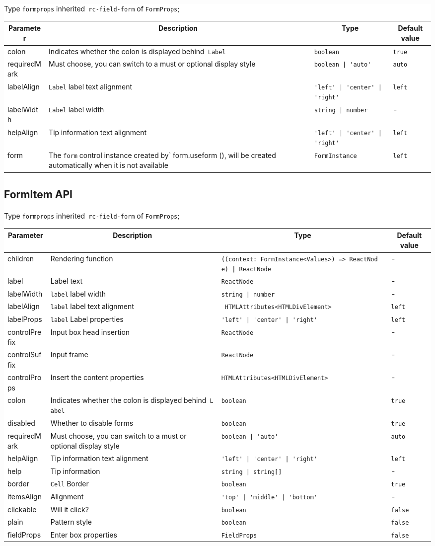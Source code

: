 Type `formprops` inherited` rc-field-form` of `FormProps`;

| Parameter    | Description                                                                                                     | Type                            | Default value |
| ------------ | --------------------------------------------------------------------------------------------------------------- | ------------------------------- | ------------- |
| colon        | Indicates whether the colon is displayed behind` Label`                                                         | `boolean`                       | `true`        |
| requiredMark | Must choose, you can switch to a must or optional display style                                                 | `boolean \| 'auto'`             | `auto`        |
| labelAlign   | `Label` label text alignment                                                                                    | `'left' \| 'center' \| 'right'` | `left`        |
| labelWidth   | `Label` label width                                                                                             | `string \| number`              | -             |
| helpAlign    | Tip information text alignment                                                                                  | `'left' \| 'center' \| 'right'` | `left`        |
| form         | The `form` control instance created by` form.useform (), will be created automatically when it is not available | `FormInstance`                  | `left`        |

## FormItem API

Type `formprops` inherited` rc-field-form` of `FormProps`;

| Parameter     | Description                                                     | Type                                                          | Default value |
| ------------- | --------------------------------------------------------------- | ------------------------------------------------------------- | ------------- |
| children      | Rendering function                                              | `((context: FormInstance<Values>) => ReactNode) \| ReactNode` | -             |
| label         | Label text                                                      | `ReactNode`                                                   | -             |
| labelWidth    | `label` label width                                             | `string \| number`                                            | -             |
| labelAlign    | `label` label text alignment                                    | ` HTMLAttributes<HTMLDivElement>`                             | `left`        |
| labelProps    | `label` Label properties                                        | `'left' \| 'center' \| 'right'`                               | `left`        |
| controlPrefix | Input box head insertion                                        | `ReactNode`                                                   | -             |
| controlSuffix | Input frame                                                     | `ReactNode`                                                   | -             |
| controlProps  | Insert the content properties                                   | `HTMLAttributes<HTMLDivElement>`                              | -             |
| colon         | Indicates whether the colon is displayed behind` Label`         | `boolean`                                                     | `true`        |
| disabled      | Whether to disable forms                                        | `boolean`                                                     | `true`        |
| requiredMark  | Must choose, you can switch to a must or optional display style | `boolean \| 'auto'`                                           | `auto`        |
| helpAlign     | Tip information text alignment                                  | `'left' \| 'center' \| 'right'`                               | `left`        |
| help          | Tip information                                                 | `string \| string[]`                                          | -             |
| border        | `Cell` Border                                                   | `boolean`                                                     | `true`        |
| itemsAlign    | Alignment                                                       | `'top' \| 'middle' \| 'bottom'`                               | -             |
| clickable     | Will it click?                                                  | `boolean`                                                     | `false`       |
| plain         | Pattern style                                                   | `boolean`                                                     | `false`       |
| fieldProps    | Enter box properties                                            | `FieldProps`                                                  | `false`       |
